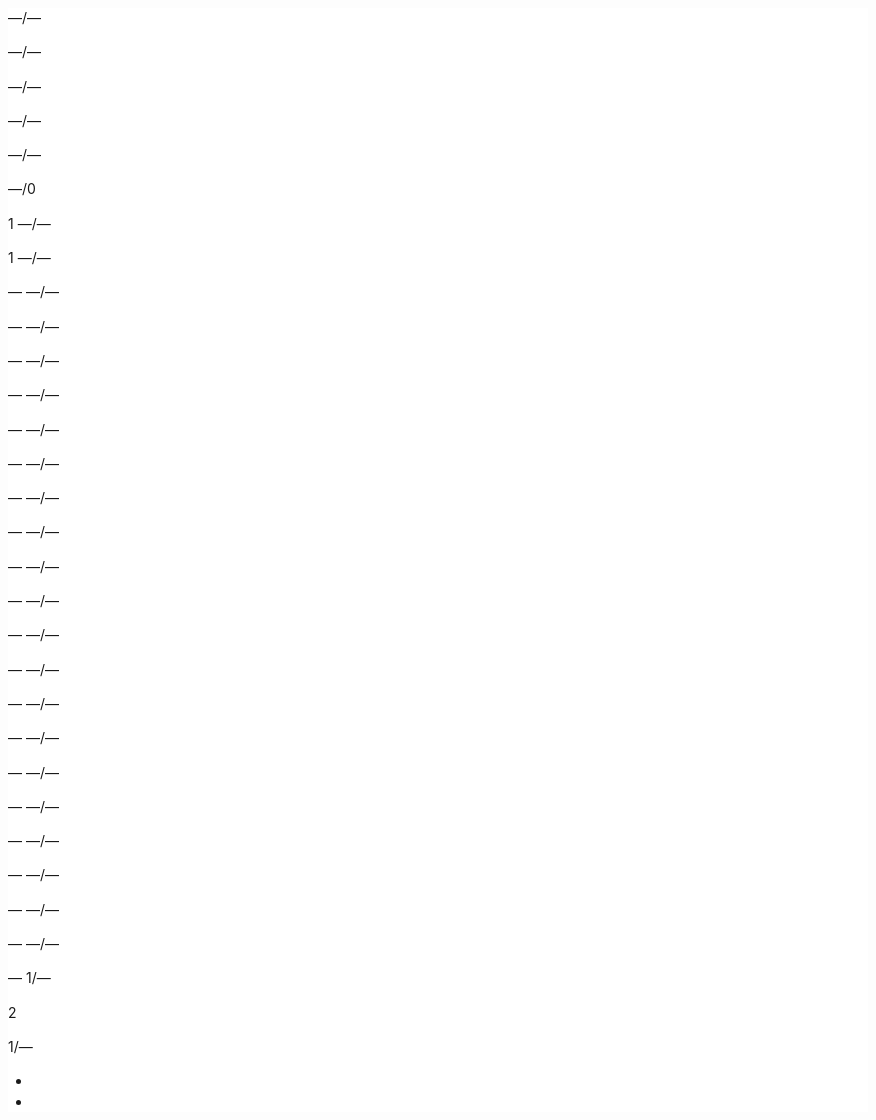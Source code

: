 —/—

—/—

—/—

—/—

—/—

—/0

1 —/—

1 —/—

— —/—

— —/—

— —/—

— —/—

— —/—

— —/—

— —/—

— —/—

— —/—

— —/—

— —/—

— —/—

— —/—

— —/—

— —/—

— —/—

— —/—

— —/—

— —/—

— —/—

— 1/—

2

1/—

-

-
